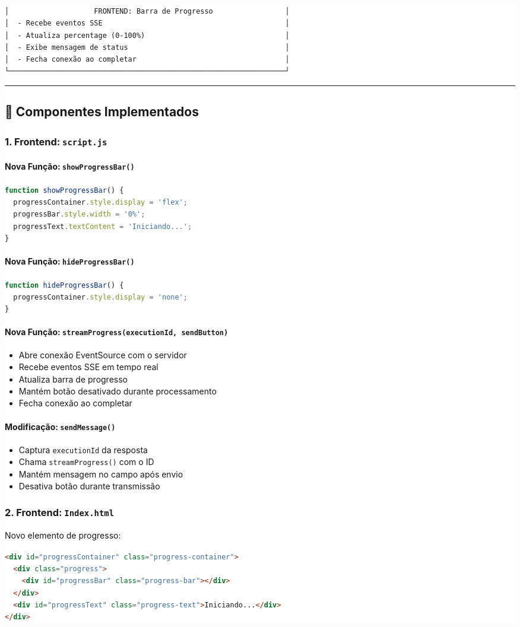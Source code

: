 ```
│                    FRONTEND: Barra de Progresso                 │
│  - Recebe eventos SSE                                           │
│  - Atualiza percentage (0-100%)                                 │
│  - Exibe mensagem de status                                     │
│  - Fecha conexão ao completar                                   │
└─────────────────────────────────────────────────────────────────┘
```

---

## 🔧 Componentes Implementados

### 1. **Frontend: `script.js`**

#### Nova Função: `showProgressBar()`
```javascript
function showProgressBar() {
  progressContainer.style.display = 'flex';
  progressBar.style.width = '0%';
  progressText.textContent = 'Iniciando...';
}
```

#### Nova Função: `hideProgressBar()`
```javascript
function hideProgressBar() {
  progressContainer.style.display = 'none';
}
```

#### Nova Função: `streamProgress(executionId, sendButton)`
- Abre conexão EventSource com o servidor
- Recebe eventos SSE em tempo real
- Atualiza barra de progresso
- Mantém botão desativado durante processamento
- Fecha conexão ao completar

#### Modificação: `sendMessage()`
- Captura `executionId` da resposta
- Chama `streamProgress()` com o ID
- Mantém mensagem no campo após envio
- Desativa botão durante transmissão

### 2. **Frontend: `Index.html`**

Novo elemento de progresso:
```html
<div id="progressContainer" class="progress-container">
  <div class="progress">
    <div id="progressBar" class="progress-bar"></div>
  </div>
  <div id="progressText" class="progress-text">Iniciando...</div>
</div>
```
